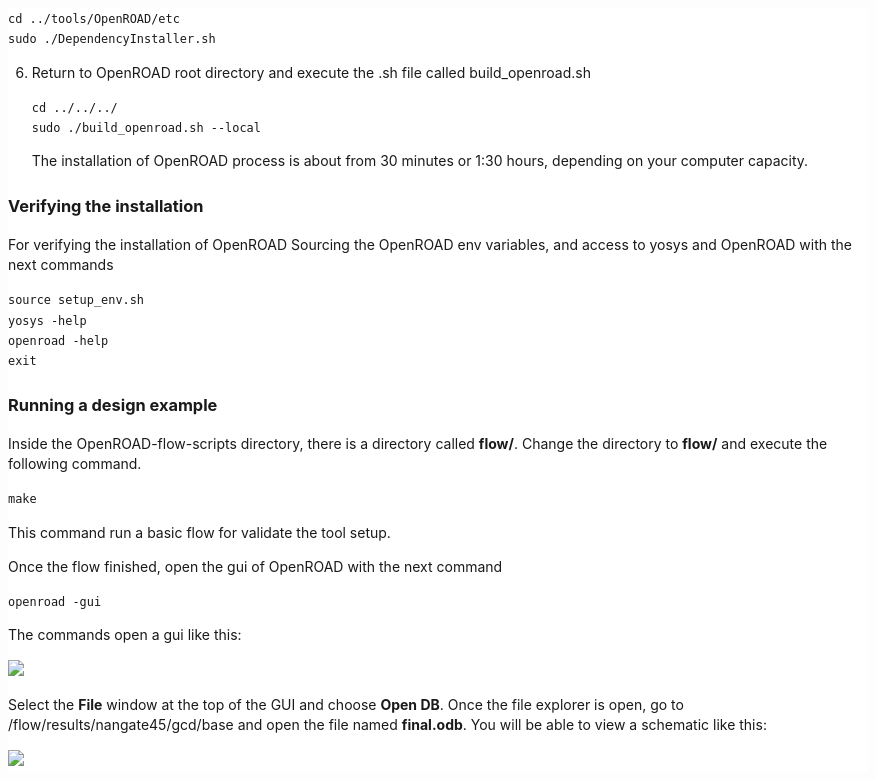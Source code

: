   ```shell
   cd ../tools/OpenROAD/etc
   sudo ./DependencyInstaller.sh
   ```

6. Return to OpenROAD root directory and execute the .sh file called build_openroad.sh
   
   ```shell
   cd ../../../
   sudo ./build_openroad.sh --local
   ```
   
   The installation of OpenROAD process is about from 30 minutes or 1:30 hours, depending on your computer capacity.
   
### Verifying the installation
   
For verifying the installation of OpenROAD Sourcing the OpenROAD env variables, and access to yosys and OpenROAD with the next commands

   
   ```shell
   source setup_env.sh
   yosys -help
   openroad -help
   exit
   ```

### Running a design example

Inside the OpenROAD-flow-scripts directory, there is a directory called **flow/**. Change the directory to **flow/** and execute the following command.

```shell
make
```

This command run a basic flow for validate the tool setup.

Once the flow finished, open the gui of OpenROAD with the next command

```shell
openroad -gui
```

The commands open a gui like this:

![](./images/gui.png)

Select the **File** window at the top of the GUI and choose **Open DB**. Once the file explorer is open, go to /flow/results/nangate45/gcd/base and open the file named **final.odb**. You will be able to view a schematic like this:

![](./images/gui_final.png)

